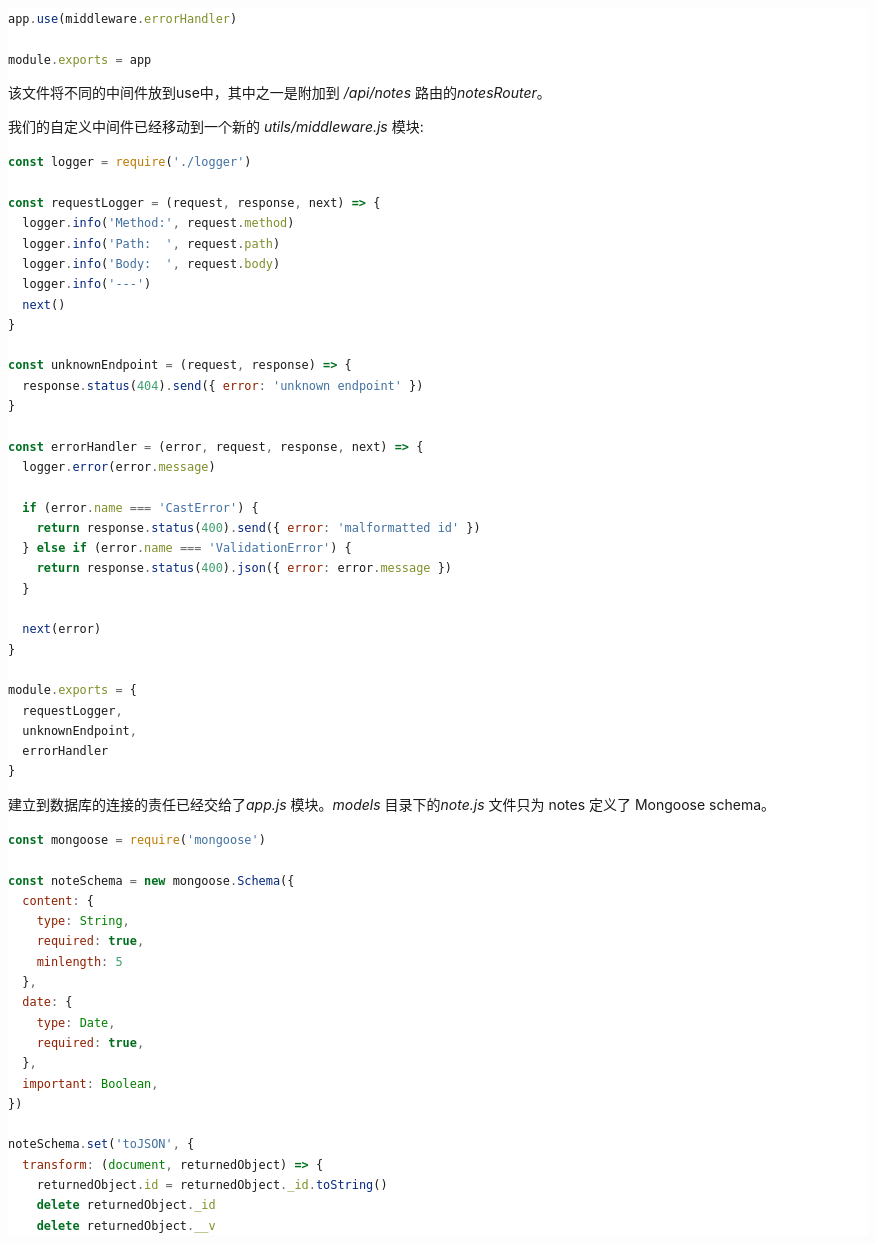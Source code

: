 ```js
app.use(middleware.errorHandler)

module.exports = app
```

该文件将不同的中间件放到use中，其中之一是附加到 */api/notes* 路由的*notesRouter*。

我们的自定义中间件已经移动到一个新的 *utils/middleware.js* 模块:

```js
const logger = require('./logger')

const requestLogger = (request, response, next) => {
  logger.info('Method:', request.method)
  logger.info('Path:  ', request.path)
  logger.info('Body:  ', request.body)
  logger.info('---')
  next()
}

const unknownEndpoint = (request, response) => {
  response.status(404).send({ error: 'unknown endpoint' })
}

const errorHandler = (error, request, response, next) => {
  logger.error(error.message)

  if (error.name === 'CastError') {
    return response.status(400).send({ error: 'malformatted id' })
  } else if (error.name === 'ValidationError') {
    return response.status(400).json({ error: error.message })
  }

  next(error)
}

module.exports = {
  requestLogger,
  unknownEndpoint,
  errorHandler
}
```

建立到数据库的连接的责任已经交给了*app.js* 模块。*models* 目录下的*note.js* 文件只为 notes 定义了 Mongoose schema。

```js
const mongoose = require('mongoose')

const noteSchema = new mongoose.Schema({
  content: {
    type: String,
    required: true,
    minlength: 5
  },
  date: {
    type: Date,
    required: true,
  },
  important: Boolean,
})

noteSchema.set('toJSON', {
  transform: (document, returnedObject) => {
    returnedObject.id = returnedObject._id.toString()
    delete returnedObject._id
    delete returnedObject.__v
```
